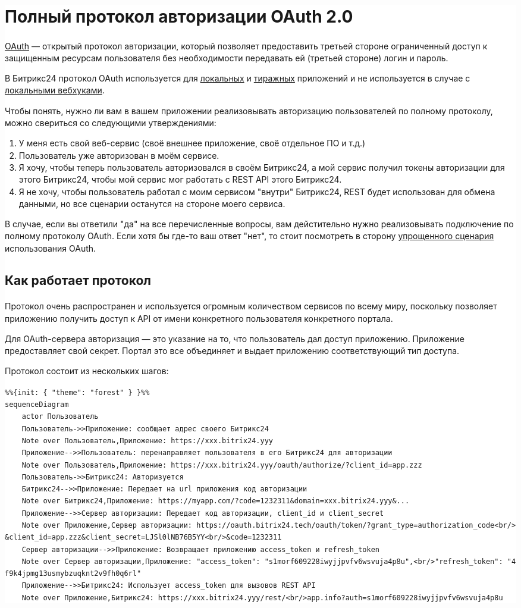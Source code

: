 # Полный протокол авторизации OAuth 2.0

[OAuth](http://oauth.net/) — открытый протокол авторизации, который позволяет предоставить третьей стороне ограниченный доступ к защищенным ресурсам пользователя без необходимости передавать ей (третьей стороне) логин и пароль.

В Битрикс24 протокол OAuth используется для [локальных](../../local-integrations/local-apps.md) и [тиражных](../../market/index.md) приложений и не используется в случае с [локальными вебхуками](../../local-integrations/local-webhooks.md).

Чтобы понять, нужно ли вам в вашем приложении реализовывать авторизацию пользователей по полному протоколу, можно свериться со следующими утверждениями:

1. У меня есть свой веб-сервис (своё внешнее приложение, своё отдельное ПО и т.д.)
1. Пользователь уже авторизован в моём сервисе.
1. Я хочу, чтобы теперь пользователь авторизовался в своём Битрикс24, а мой сервис получил токены авторизации для этого Битрикс24, чтобы мой сервис мог работать с REST API этого Битрикс24.
1. Я не хочу, чтобы пользователь работал с моим сервисом "внутри" Битрикс24, REST будет использован для обмена данными, но все сценарии останутся на стороне моего сервиса.

В случае, если вы ответили "да" на все перечисленные вопросы, вам дейстительно нужно реализовывать подключение по полному протоколу OAuth. Если хотя бы где-то ваш ответ "нет", то стоит посмотреть в сторону [упрощенного сценария](simple-way.md) использования OAuth.

## Как работает протокол

Протокол очень распространен и используется огромным количеством сервисов по всему миру, поскольку позволяет приложению получить доступ к API от имени конкретного пользователя конкретного портала.

Для OAuth-сервера авторизация — это указание на то, что пользователь дал доступ приложению. Приложение предоставляет свой секрет. Портал это все объединяет и выдает приложению соответствующий тип доступа.

Протокол состоит из нескольких шагов:

```mermaid
%%{init: { "theme": "forest" } }%%
sequenceDiagram
    actor Пользователь
    Пользователь->>Приложение: сообщает адрес своего Битрикс24
    Note over Пользователь,Приложение: https://xxx.bitrix24.yyy
    Приложение-->>Пользователь: перенаправляет пользователя в его Битрикс24 для авторизации
    Note over Пользователь,Приложение: https://xxx.bitrix24.yyy/oauth/authorize/?client_id=app.zzz
    Пользователь->>Битрикс24: Авторизуется
    Битрикс24-->>Приложение: Передает на url приложения код авторизации
    Note over Битрикс24,Приложение: https://myapp.com/?code=1232311&domain=xxx.bitrix24.yyy&...
    Приложение-->>Сервер авторизации: Передает код авторизации, client_id и client_secret
    Note over Приложение,Сервер авторизации: https://oauth.bitrix24.tech/oauth/token/?grant_type=authorization_code<br/>&client_id=app.zzz&client_secret=LJSl0lNB76B5YY<br/>&code=1232311
    Сервер авторизации-->>Приложение: Возвращает приложению access_token и refresh_token
    Note over Сервер авторизации,Приложение: "access_token": "s1morf609228iwyjjpvfv6wsvuja4p8u",<br/>"refresh_token": "4f9k4jpmg13usmybzuqknt2v9fh0q6rl"
    Приложение-->>Битрикс24: Использует access_token для вызовов REST API
    Note over Приложение,Битрикс24: https://xxx.bitrix24.yyy/rest/<br/>app.info?auth=s1morf609228iwyjjpvfv6wsvuja4p8u
```

